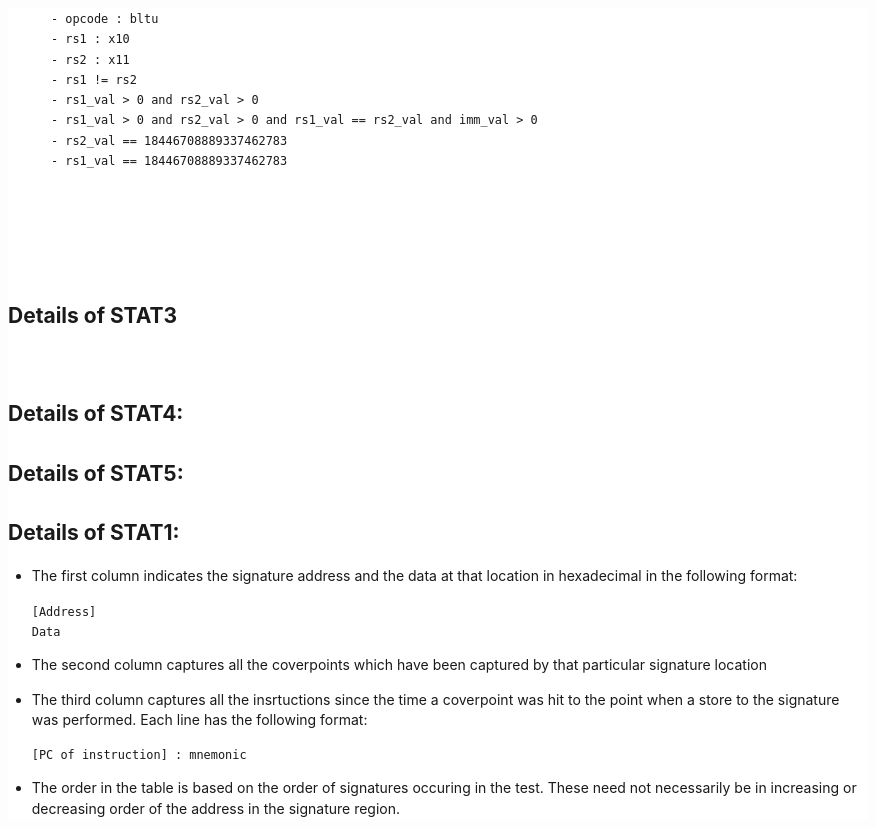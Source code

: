 ```
      - opcode : bltu
      - rs1 : x10
      - rs2 : x11
      - rs1 != rs2
      - rs1_val > 0 and rs2_val > 0
      - rs1_val > 0 and rs2_val > 0 and rs1_val == rs2_val and imm_val > 0
      - rs2_val == 18446708889337462783
      - rs1_val == 18446708889337462783






```

## Details of STAT3

```


```

## Details of STAT4:

```

```

## Details of STAT5:



## Details of STAT1:

- The first column indicates the signature address and the data at that location in hexadecimal in the following format: 
  ```
  [Address]
  Data
  ```

- The second column captures all the coverpoints which have been captured by that particular signature location

- The third column captures all the insrtuctions since the time a coverpoint was
  hit to the point when a store to the signature was performed. Each line has
  the following format:
  ```
  [PC of instruction] : mnemonic
  ```
- The order in the table is based on the order of signatures occuring in the
  test. These need not necessarily be in increasing or decreasing order of the
  address in the signature region.
